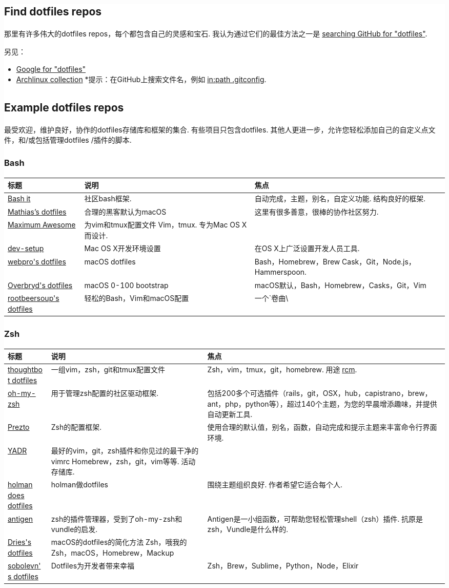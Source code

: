 ## Find dotfiles repos

 那里有许多伟大的dotfiles repos，每个都包含自己的灵感和宝石.  我认为通过它们的最佳方法之一是 [searching GitHub for "dotfiles"](https://github.com/search?q=dotfiles&type=Repositories).

另见：

* [Google for "dotfiles"](https://www.google.nl/search?q=dotfiles)
* [Archlinux collection](https://wiki.archlinux.org/index.php/Dotfiles)
*提示：在GitHub上搜索文件名，例如 [in:path .gitconfig](https://github.com/search?utf8=%E2%9C%93&type=Code&q=in%3Apath+.gitconfig).

## Example dotfiles repos

 最受欢迎，维护良好，协作的dotfiles存储库和框架的集合.  有些项目只包含dotfiles.  其他人更进一步，允许您轻松添加自己的自定义点文件，和/或包括管理dotfiles /插件的脚本.

### Bash

 标题|  说明|  焦点
:--|:--|:--
[Bash it](https://github.com/Bash-it/bash-it)  |  社区bash框架.  |  自动完成，主题，别名，自定义功能.  结构良好的框架.
[Mathias’s dotfiles](https://github.com/mathiasbynens/dotfiles)  |  合理的黑客默认为macOS |  这里有很多善意，很棒的协作社区努力.
[Maximum Awesome](https://github.com/square/maximum-awesome)  |  为vim和tmux配置文件  Vim，tmux.  专为Mac OS X而设计.
[dev-setup](https://github.com/donnemartin/dev-setup)  |  Mac OS X开发环境设置|  在OS X上广泛设置开发人员工具.
[webpro's dotfiles](https://github.com/webpro/dotfiles)  |  macOS dotfiles |  Bash，Homebrew，Brew Cask，Git，Node.js，Hammerspoon.
[Overbryd's dotfiles](https://github.com/Overbryd/dotfiles)  |  macOS 0-100 bootstrap |  macOS默认，Bash，Homebrew，Casks，Git，Vim |  使用简单的Makefile进行简单的维护
[rootbeersoup's dotfiles](https://github.com/rootbeersoup/dotfiles)  |  轻松的Bash，Vim和macOS配置|  一个`卷曲\ |  sh`安装程序和Makefile为永久或临时配置提供便携和轻松的设置.

### Zsh

 标题|  说明|  焦点
:--|:--|:--
[thoughtbot dotfiles](https://github.com/thoughtbot/dotfiles)  |  一组vim，zsh，git和tmux配置文件|  Zsh，vim，tmux，git，homebrew.  用途 [rcm](https://github.com/thoughtbot/rcm).
[oh-my-zsh](https://ohmyz.sh)  |  用于管理zsh配置的社区驱动框架.  |  包括200多个可选插件（rails，git，OSX，hub，capistrano，brew，ant，php，python等），超过140个主题，为您的早晨增添趣味，并提供自动更新工具.
[Prezto](https://github.com/sorin-ionescu/prezto)  |  Zsh的配置框架.  |  使用合理的默认值，别名，函数，自动完成和提示主题来丰富命令行界面环境.
[YADR](http://skwp.github.io/dotfiles/)  |  最好的vim，git，zsh插件和你见过的最干净的vimrc  Homebrew，zsh，git，vim等等.  活动存储库.
[holman does dotfiles](https://github.com/holman/dotfiles)  |  holman做dotfiles |  围绕主题组织良好.  作者希望它适合每个人.
[antigen](http://antigen.sharats.me)  |  zsh的插件管理器，受到了oh-my-zsh和vundle的启发.  |  Antigen是一小组函数，可帮助您轻松管理shell（zsh）插件.  抗原是zsh，Vundle是什么样的.
[Dries's dotfiles](https://github.com/driesvints/dotfiles)  |  macOS的dotfiles的简化方法  Zsh，哦我的Zsh，macOS，Homebrew，Mackup
[sobolevn's dotfiles](https://github.com/sobolevn/dotfiles)  |  Dotfiles为开发者带来幸福|  Zsh，Brew，Sublime，Python，Node，Elixir
